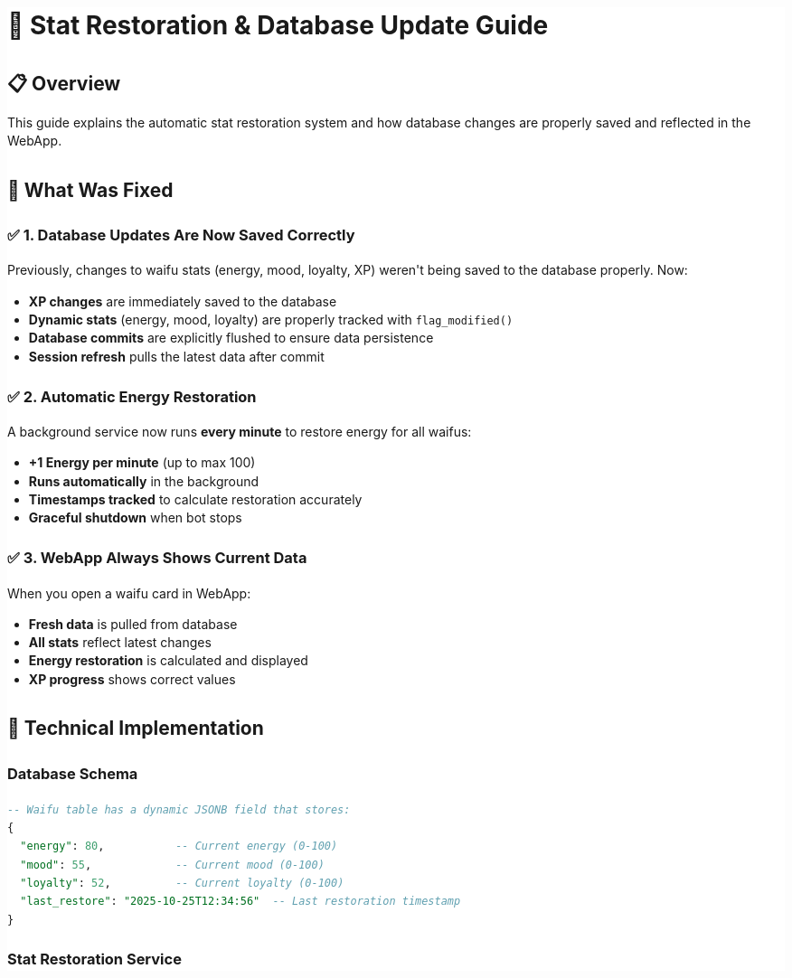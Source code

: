 # 🔄 Stat Restoration & Database Update Guide

## 📋 Overview

This guide explains the automatic stat restoration system and how database changes are properly saved and reflected in the WebApp.

## 🎯 What Was Fixed

### ✅ **1. Database Updates Are Now Saved Correctly**

Previously, changes to waifu stats (energy, mood, loyalty, XP) weren't being saved to the database properly. Now:

- **XP changes** are immediately saved to the database
- **Dynamic stats** (energy, mood, loyalty) are properly tracked with `flag_modified()`
- **Database commits** are explicitly flushed to ensure data persistence
- **Session refresh** pulls the latest data after commit

### ✅ **2. Automatic Energy Restoration**

A background service now runs **every minute** to restore energy for all waifus:

- **+1 Energy per minute** (up to max 100)
- **Runs automatically** in the background
- **Timestamps tracked** to calculate restoration accurately
- **Graceful shutdown** when bot stops

### ✅ **3. WebApp Always Shows Current Data**

When you open a waifu card in WebApp:
- **Fresh data** is pulled from database
- **All stats** reflect latest changes
- **Energy restoration** is calculated and displayed
- **XP progress** shows correct values

## 🔧 Technical Implementation

### **Database Schema**

```sql
-- Waifu table has a dynamic JSONB field that stores:
{
  "energy": 80,           -- Current energy (0-100)
  "mood": 55,             -- Current mood (0-100)
  "loyalty": 52,          -- Current loyalty (0-100)
  "last_restore": "2025-10-25T12:34:56"  -- Last restoration timestamp
}
```

### **Stat Restoration Service**
